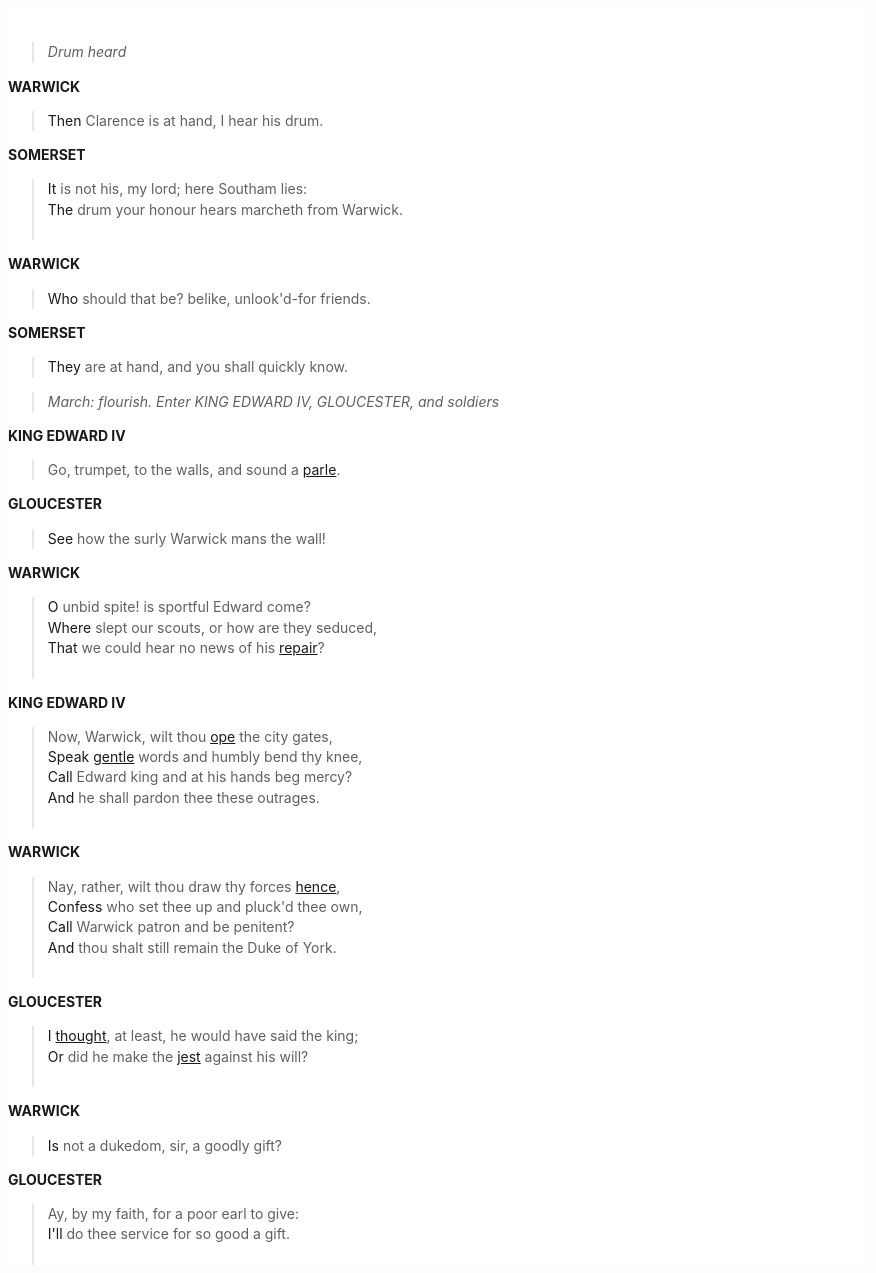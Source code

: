 <BR>
</BLOCKQUOTE>
<BLOCKQUOTE><EM>Drum heard</EM></BLOCKQUOTE>
<P><STRONG>WARWICK</STRONG>
<BLOCKQUOTE><A NAME=11>Then</A> Clarence is at hand, I hear his drum.<BR>
</BLOCKQUOTE>
<P><STRONG>SOMERSET</STRONG>
<BLOCKQUOTE><A NAME=12>It</A> is not his, my lord; here Southam lies:<BR>
<A NAME=13>The</A> drum your honour hears marcheth from Warwick.<BR>
<BR>
</BLOCKQUOTE>
<P><STRONG>WARWICK</STRONG>
<BLOCKQUOTE><A NAME=14>Who</A> should that be? belike, unlook'd-for friends.<BR>
</BLOCKQUOTE>
<P><STRONG>SOMERSET</STRONG>
<BLOCKQUOTE><A NAME=15>They</A> are at hand, and you shall quickly know.<BR>
</BLOCKQUOTE>
<BLOCKQUOTE><EM>March: flourish. Enter KING EDWARD IV, GLOUCESTER,	and soldiers</EM></BLOCKQUOTE>
<P><STRONG>KING EDWARD IV</STRONG>
<BLOCKQUOTE>Go, trumpet, to the walls, and sound a <A HREF="/Shakespeare/Gloss/gloss.P.html#PARLE">parle</A>.<BR>
</BLOCKQUOTE>
<P><STRONG>GLOUCESTER</STRONG>
<BLOCKQUOTE><A NAME=17>See</A> how the surly Warwick mans the wall!<BR>
</BLOCKQUOTE>
<P><STRONG>WARWICK</STRONG>
<BLOCKQUOTE><A NAME=18>O</A> unbid spite! is sportful Edward come?<BR>
<A NAME=19>Where</A> slept our scouts, or how are they seduced,<BR>
<A NAME=20>That</A> we could hear no news of his <A HREF="/Shakespeare/Gloss/gloss.R.html#REPAIR">repair</A>?<BR>
<BR>
</BLOCKQUOTE>
<P><STRONG>KING EDWARD IV</STRONG>
<BLOCKQUOTE>Now, Warwick, wilt thou <A HREF="/Shakespeare/Gloss/gloss.O.html#OPE">ope</A> the city gates,<BR>
<A NAME=22>Speak</A> <A HREF="/Shakespeare/Gloss/gloss.G.html#GENTLE">gentle</A> words and humbly bend thy knee,<BR>
<A NAME=23>Call</A> Edward king and at his hands beg mercy?<BR>
<A NAME=24>And</A> he shall pardon thee these outrages.<BR>
<BR>
</BLOCKQUOTE>
<P><STRONG>WARWICK</STRONG>
<BLOCKQUOTE>Nay, rather, wilt thou draw thy forces <A HREF="/Shakespeare/Gloss/gloss.H.html#HENCE">hence</A>,<BR>
<A NAME=26>Confess</A> who set thee up and pluck'd thee own,<BR>
<A NAME=27>Call</A> Warwick patron and be penitent?<BR>
<A NAME=28>And</A> thou shalt still remain the Duke of York.<BR>
<BR>
</BLOCKQUOTE>
<P><STRONG>GLOUCESTER</STRONG>
<BLOCKQUOTE><A NAME=29>I</A> <A HREF="/Shakespeare/Gloss/gloss.T.html#THOUGHT">thought</A>, at least, he would have said the king;<BR>
<A NAME=30>Or</A> did he make the <A HREF="/Shakespeare/Gloss/gloss.J.html#JEST">jest</A> against his will?<BR>
<BR>
</BLOCKQUOTE>
<P><STRONG>WARWICK</STRONG>
<BLOCKQUOTE><A NAME=31>Is</A> not a dukedom, sir, a goodly gift?<BR>
</BLOCKQUOTE>
<P><STRONG>GLOUCESTER</STRONG>
<BLOCKQUOTE>Ay, by my faith, for a poor earl to give:<BR>
<A NAME=33>I'll</A> do thee service for so good a gift.<BR>
<BR>
</BLOCKQUOTE>